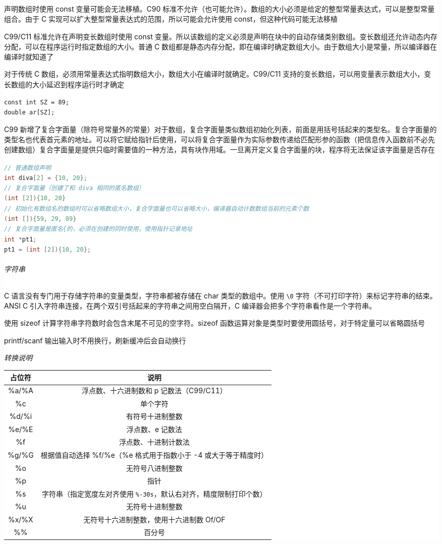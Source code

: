声明数组时使用 const 变量可能会无法移植。C90 标准不允许（也可能允许）。数组的大小必须是给定的整型常量表达式，可以是整型常量组合。由于 C 实现可以扩大整型常量表达式的范围，所以可能会允许使用 const，但这种代码可能无法移植

C99/C11 标准允许在声明变长数组时使用 const 变量。所以该数组的定义必须是声明在块中的自动存储类别数组。变长数组还允许动态内存分配，可以在程序运行时指定数组的大小。普通 C 数组都是静态内存分配，即在编译时确定数组大小。由于数组大小是常量，所以编译器在编译时就知道了

对于传统 C 数组，必须用常量表达式指明数组大小，数组大小在编译时就确定。C99/C11 支持的变长数组，可以用变量表示数组大小，变长数组的大小延迟到程序运行时才确定

```
const int SZ = 89;
double ar[SZ];
```

C99 新增了复合字面量（除符号常量外的常量）对于数组，复合字面量类似数组初始化列表，前面是用括号括起来的类型名。复合字面量的类型名也代表首元素的地址。可以将它赋给指针后使用，可以将复合字面量作为实际参数传递给匹配形参的函数（把信息传入函数前不必先创建数组）复合字面量是提供只临时需要值的一种方法，具有块作用域。一旦离开定义复合字面量的块，程序将无法保证该字面量是否存在

```c
// 普通数组声明
int diva[2] = {10, 20};
// 复合字面量（创建了和 diva 相同的匿名数组）
(int [2]){10, 20}
// 初始化有数组名的数组时可以省略数组大小，复合字面量也可以省略大小，编译器自动计数数组当前的元素个数
(int []){59, 29, 89}
// 复合字面量是匿名{的，必须在创建的同时使用，使用指针记录地址
int *pt1;
pt1 = (int [2]){10, 20};
```

###### 字符串

C 语言没有专门用于存储字符串的变量类型，字符串都被存储在 char 类型的数组中。使用 `\0` 字符（不可打印字符）来标记字符串的结束。ANSI C 引入字符串连接，在两个双引号括起来的字符串之间用空白隔开，C 编译器会把多个字符串看作是一个字符串。

使用 sizeof 计算字符串字符数时会包含末尾不可见的空字符。sizeof 函数运算对象是类型时要使用圆括号，对于特定量可以省略圆括号

printf/scanf 输出输入时不用换行，刷新缓冲后会自动换行

*转换说明*

| 占位符 |                             说明                             |
| :----: | :----------------------------------------------------------: |
| %a/%A  |           浮点数、十六进制数和 p 记数法（C99/C11）           |
|   %c   |                           单个字符                           |
| %d/%i  |                       有符号十进制整数                       |
| %e/%E  |                       浮点数、e 记数法                       |
|   %f   |                     浮点数、十进制计数法                     |
| %g/%G  | 根据值自动选择 %f/%e（%e 格式用于指数小于 -4 或大于等于精度时） |
|   %o   |                       无符号八进制整数                       |
|   %p   |                             指针                             |
|   %s   | 字符串（指定宽度左对齐使用 `%-30s`，默认右对齐，精度限制打印个数） |
|   %u   |                       无符号十进制整数                       |
| %x/%X  |           无符号十六进制整数，使用十六进制数 Of/OF           |
|   %%   |                            百分号                            |
